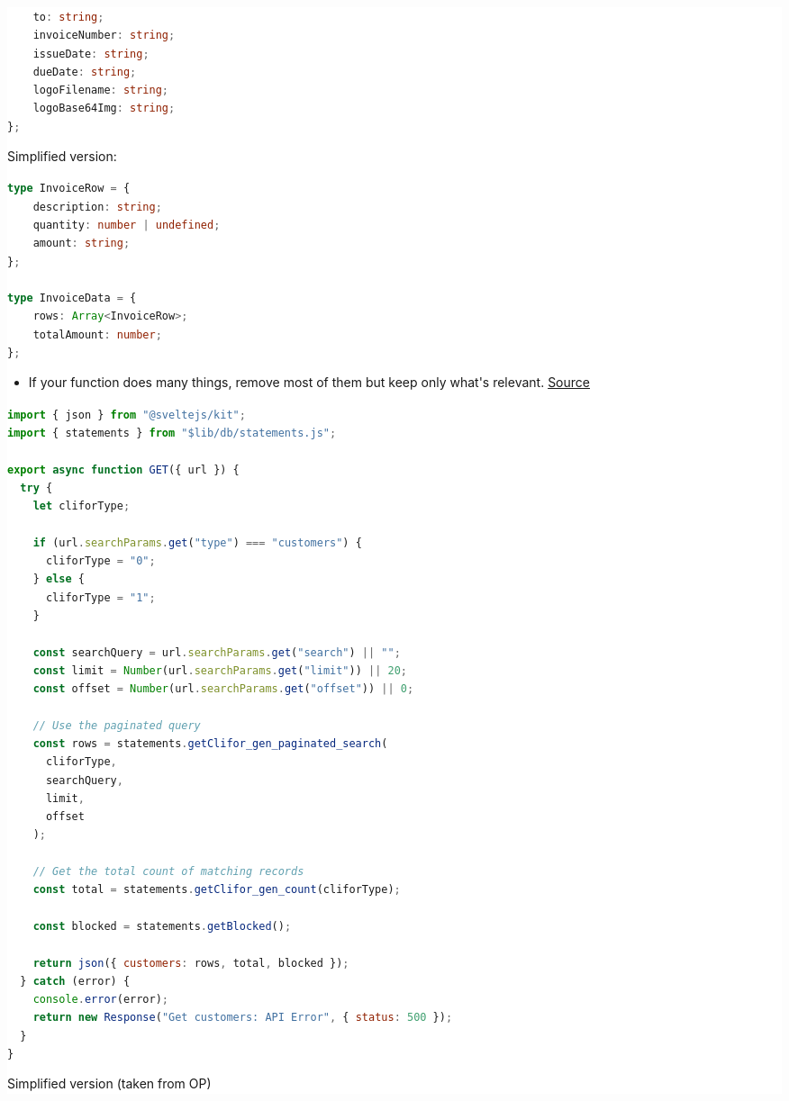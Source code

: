 ```ts
    to: string;
    invoiceNumber: string;
    issueDate: string;
    dueDate: string;
    logoFilename: string;
    logoBase64Img: string;
};

```
Simplified version:
```ts
type InvoiceRow = {
    description: string;
    quantity: number | undefined;
    amount: string;
};

type InvoiceData = {
    rows: Array<InvoiceRow>;
    totalAmount: number;
};
```
- If your function does many things, remove most of them but keep only what's relevant.
[Source](https://discord.com/channels/457912077277855764/1249741448941670471/1250018725109956638)
```js
import { json } from "@sveltejs/kit";
import { statements } from "$lib/db/statements.js";

export async function GET({ url }) {
  try {
    let cliforType;

    if (url.searchParams.get("type") === "customers") {
      cliforType = "0";
    } else {
      cliforType = "1";
    }

    const searchQuery = url.searchParams.get("search") || "";
    const limit = Number(url.searchParams.get("limit")) || 20;
    const offset = Number(url.searchParams.get("offset")) || 0;

    // Use the paginated query
    const rows = statements.getClifor_gen_paginated_search(
      cliforType,
      searchQuery,
      limit,
      offset
    );

    // Get the total count of matching records
    const total = statements.getClifor_gen_count(cliforType);

    const blocked = statements.getBlocked();

    return json({ customers: rows, total, blocked });
  } catch (error) {
    console.error(error);
    return new Response("Get customers: API Error", { status: 500 });
  }
}
```
Simplified version (taken from OP)
```js
```
